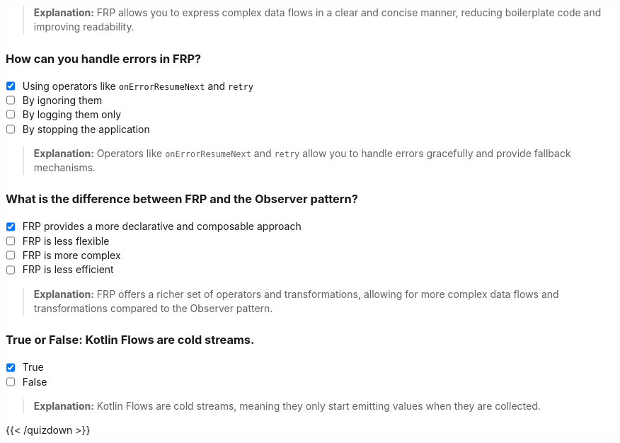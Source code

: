 > **Explanation:** FRP allows you to express complex data flows in a clear and concise manner, reducing boilerplate code and improving readability.

### How can you handle errors in FRP?

- [x] Using operators like `onErrorResumeNext` and `retry`
- [ ] By ignoring them
- [ ] By logging them only
- [ ] By stopping the application

> **Explanation:** Operators like `onErrorResumeNext` and `retry` allow you to handle errors gracefully and provide fallback mechanisms.

### What is the difference between FRP and the Observer pattern?

- [x] FRP provides a more declarative and composable approach
- [ ] FRP is less flexible
- [ ] FRP is more complex
- [ ] FRP is less efficient

> **Explanation:** FRP offers a richer set of operators and transformations, allowing for more complex data flows and transformations compared to the Observer pattern.

### True or False: Kotlin Flows are cold streams.

- [x] True
- [ ] False

> **Explanation:** Kotlin Flows are cold streams, meaning they only start emitting values when they are collected.

{{< /quizdown >}}

